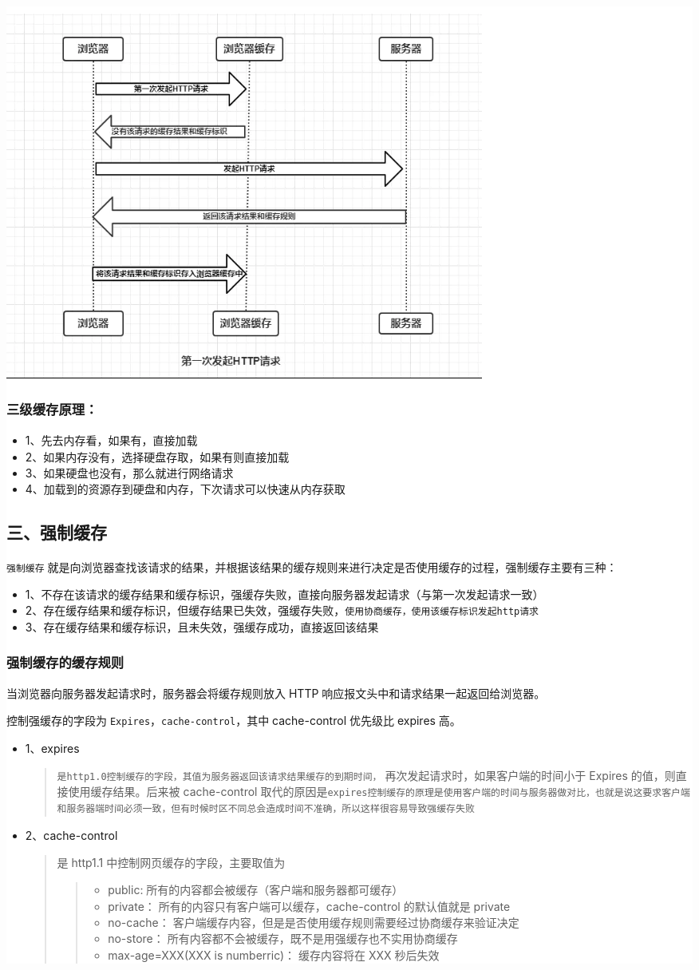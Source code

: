 ![image](../../../2020-2021/images/requestflow.png)

### **三级缓存原理：**

- 1、先去内存看，如果有，直接加载
- 2、如果内存没有，选择硬盘存取，如果有则直接加载
- 3、如果硬盘也没有，那么就进行网络请求
- 4、加载到的资源存到硬盘和内存，下次请求可以快速从内存获取

## 三、强制缓存

`强制缓存` 就是向浏览器查找该请求的结果，并根据该结果的缓存规则来进行决定是否使用缓存的过程，强制缓存主要有三种：

- 1、不存在该请求的缓存结果和缓存标识，强缓存失败，直接向服务器发起请求（与第一次发起请求一致）
- 2、存在缓存结果和缓存标识，但缓存结果已失效，强缓存失败，`使用协商缓存，使用该缓存标识发起http请求`
- 3、存在缓存结果和缓存标识，且未失效，强缓存成功，直接返回该结果

### 强制缓存的缓存规则

当浏览器向服务器发起请求时，服务器会将缓存规则放入 HTTP 响应报文头中和请求结果一起返回给浏览器。

控制强缓存的字段为 `Expires`，`cache-control`，其中 cache-control 优先级比 expires 高。

- 1、expires

  > `是http1.0控制缓存的字段，其值为服务器返回该请求结果缓存的到期时间，` 再次发起请求时，如果客户端的时间小于 Expires 的值，则直接使用缓存结果。后来被 cache-control 取代的原因是`expires控制缓存的原理是使用客户端的时间与服务器做对比，也就是说这要求客户端和服务器端时间必须一致，但有时候时区不同总会造成时间不准确，所以这样很容易导致强缓存失败`

- 2、cache-control
  > 是 http1.1 中控制网页缓存的字段，主要取值为
  >
  > > - public: 所有的内容都会被缓存（客户端和服务器都可缓存）
  > > - private： 所有的内容只有客户端可以缓存，cache-control 的默认值就是 private
  > > - no-cache： 客户端缓存内容，但是是否使用缓存规则需要经过协商缓存来验证决定
  > > - no-store： 所有内容都不会被缓存，既不是用强缓存也不实用协商缓存
  > > - max-age=XXX(XXX is numberric)： 缓存内容将在 XXX 秒后失效
